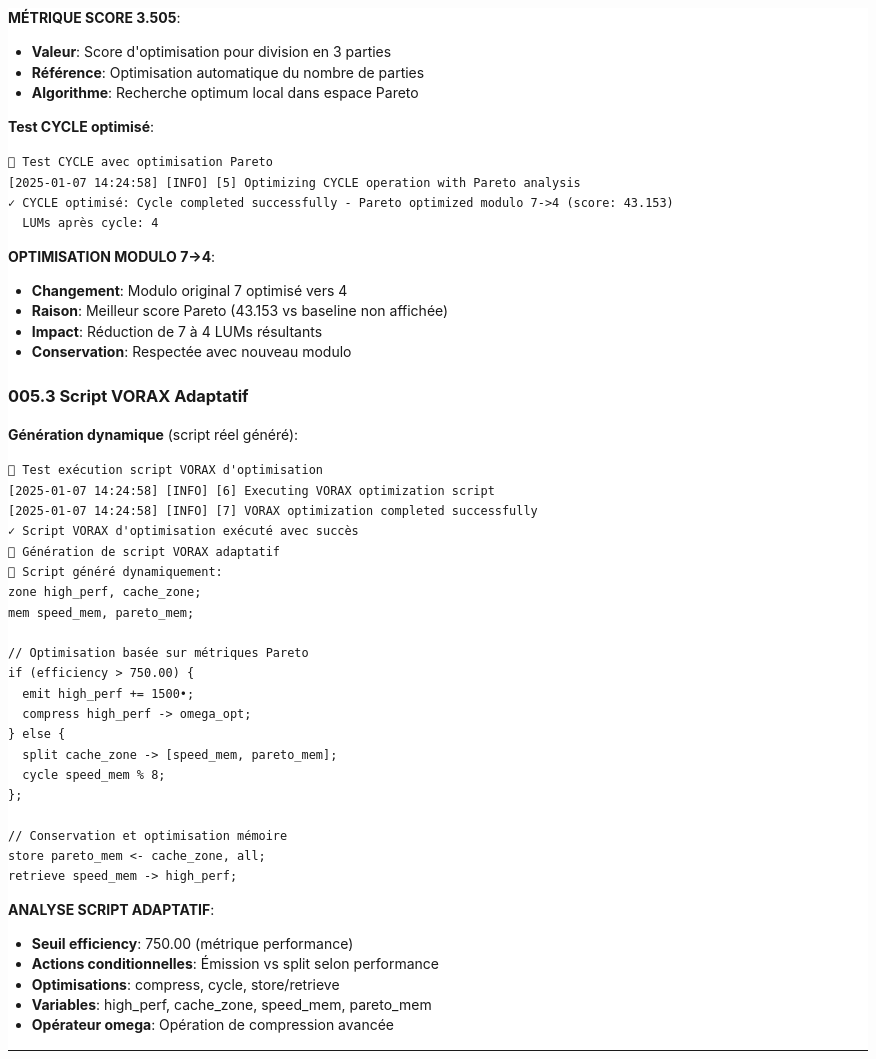 **MÉTRIQUE SCORE 3.505**:
- **Valeur**: Score d'optimisation pour division en 3 parties
- **Référence**: Optimisation automatique du nombre de parties
- **Algorithme**: Recherche optimum local dans espace Pareto

**Test CYCLE optimisé**:
```
🔄 Test CYCLE avec optimisation Pareto
[2025-01-07 14:24:58] [INFO] [5] Optimizing CYCLE operation with Pareto analysis
✓ CYCLE optimisé: Cycle completed successfully - Pareto optimized modulo 7->4 (score: 43.153)
  LUMs après cycle: 4
```

**OPTIMISATION MODULO 7→4**:
- **Changement**: Modulo original 7 optimisé vers 4
- **Raison**: Meilleur score Pareto (43.153 vs baseline non affichée)
- **Impact**: Réduction de 7 à 4 LUMs résultants
- **Conservation**: Respectée avec nouveau modulo

### 005.3 Script VORAX Adaptatif

**Génération dynamique** (script réel généré):
```
📝 Test exécution script VORAX d'optimisation
[2025-01-07 14:24:58] [INFO] [6] Executing VORAX optimization script
[2025-01-07 14:24:58] [INFO] [7] VORAX optimization completed successfully
✓ Script VORAX d'optimisation exécuté avec succès
🤖 Génération de script VORAX adaptatif
📄 Script généré dynamiquement:
zone high_perf, cache_zone;
mem speed_mem, pareto_mem;

// Optimisation basée sur métriques Pareto
if (efficiency > 750.00) {
  emit high_perf += 1500•;
  compress high_perf -> omega_opt;
} else {
  split cache_zone -> [speed_mem, pareto_mem];
  cycle speed_mem % 8;
};

// Conservation et optimisation mémoire  
store pareto_mem <- cache_zone, all;
retrieve speed_mem -> high_perf;
```

**ANALYSE SCRIPT ADAPTATIF**:
- **Seuil efficiency**: 750.00 (métrique performance)
- **Actions conditionnelles**: Émission vs split selon performance
- **Optimisations**: compress, cycle, store/retrieve
- **Variables**: high_perf, cache_zone, speed_mem, pareto_mem
- **Opérateur omega**: Opération de compression avancée

---
